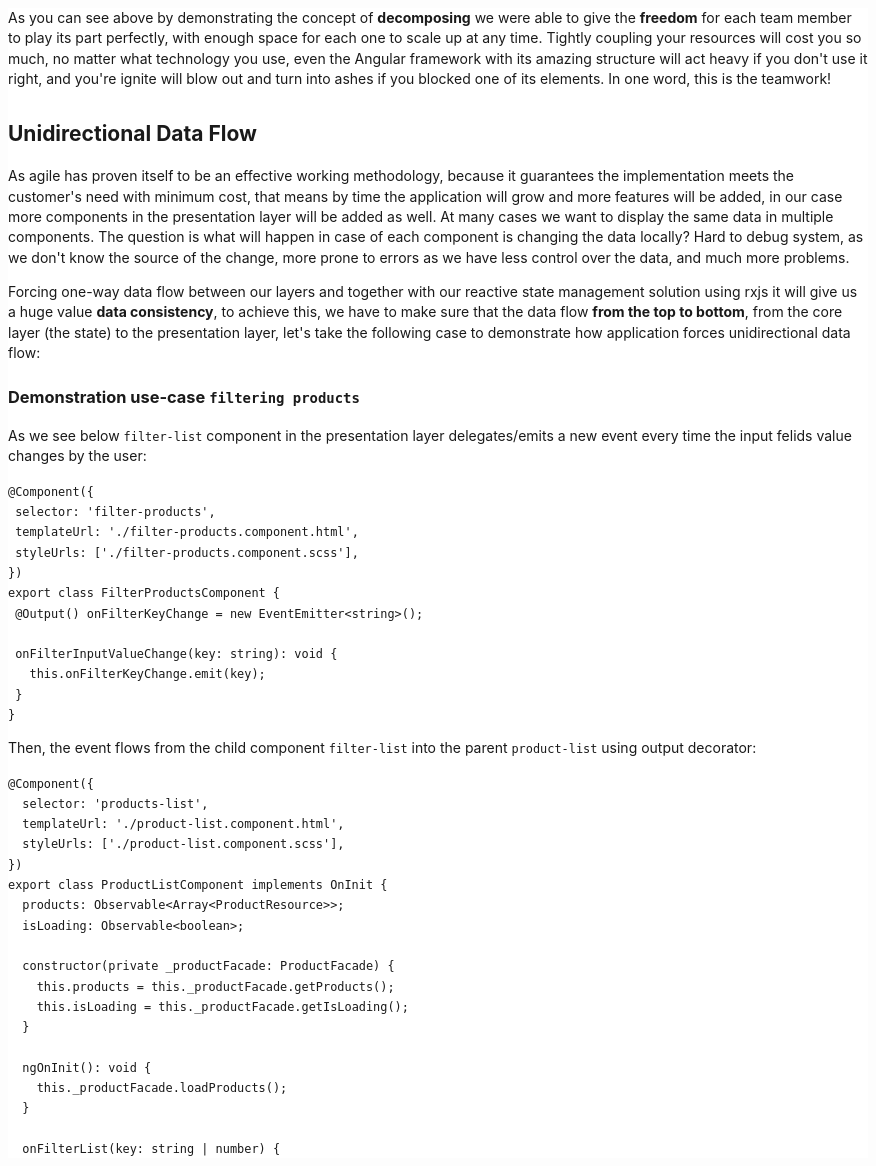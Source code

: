 As you can see above by demonstrating the concept of **decomposing** we were able to give the **freedom** for each team member to play its part perfectly, with enough space for each one to scale up at any time. Tightly coupling your resources will cost you so much, no matter what technology you use, even the Angular framework with its amazing structure will act heavy if you don't use it right, and you're ignite will blow out and turn into ashes if you blocked one of its elements. In one word, this is the teamwork!

## Unidirectional Data Flow

As agile has proven itself to be an effective working methodology, because it guarantees the implementation meets the customer's need with minimum cost, that means by time the application will grow and more features will be added, in our case more components in the presentation layer will be added as well. At many cases we want to display the same data in multiple components. The question is what will happen in case of each component is changing the data locally? Hard to debug system, as we don't know the source of the change, more prone to errors as we have less control over the data, and much more problems.

Forcing one-way data flow between our layers and together with our reactive state management solution using rxjs it will give us a huge value **data consistency**, to achieve this, we have to make sure that the data flow **from the top to bottom**, from the core layer (the state) to the presentation layer, let's take the following case to demonstrate how application forces unidirectional data flow:

### Demonstration use-case `filtering products`

As we see below `filter-list` component in the presentation layer delegates/emits a new event every time the input felids value changes by the user:

```
@Component({
 selector: 'filter-products',
 templateUrl: './filter-products.component.html',
 styleUrls: ['./filter-products.component.scss'],
})
export class FilterProductsComponent {
 @Output() onFilterKeyChange = new EventEmitter<string>();

 onFilterInputValueChange(key: string): void {
   this.onFilterKeyChange.emit(key);
 }
}
```

Then, the event flows from the child component `filter-list` into the parent `product-list` using output decorator:

```
@Component({
  selector: 'products-list',
  templateUrl: './product-list.component.html',
  styleUrls: ['./product-list.component.scss'],
})
export class ProductListComponent implements OnInit {
  products: Observable<Array<ProductResource>>;
  isLoading: Observable<boolean>;

  constructor(private _productFacade: ProductFacade) {
    this.products = this._productFacade.getProducts();
    this.isLoading = this._productFacade.getIsLoading();
  }

  ngOnInit(): void {
    this._productFacade.loadProducts();
  }

  onFilterList(key: string | number) {
```